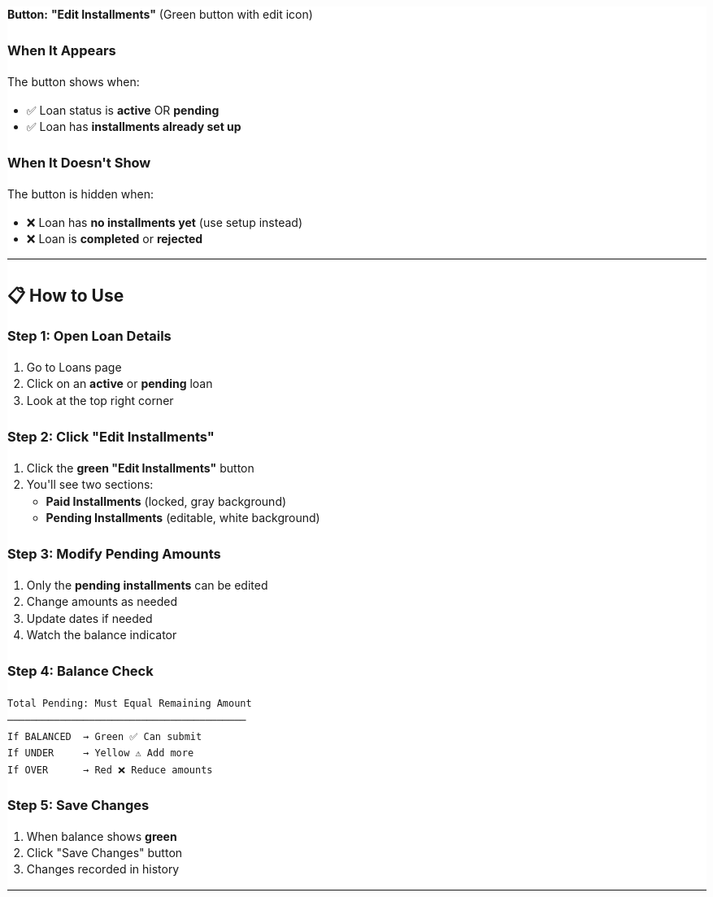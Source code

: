 **Button:** **"Edit Installments"** (Green button with edit icon)

### When It Appears

The button shows when:
- ✅ Loan status is **active** OR **pending**
- ✅ Loan has **installments already set up**

### When It Doesn't Show

The button is hidden when:
- ❌ Loan has **no installments yet** (use setup instead)
- ❌ Loan is **completed** or **rejected**

---

## 📋 How to Use

### Step 1: Open Loan Details
1. Go to Loans page
2. Click on an **active** or **pending** loan
3. Look at the top right corner

### Step 2: Click "Edit Installments"
1. Click the **green "Edit Installments"** button
2. You'll see two sections:
   - **Paid Installments** (locked, gray background)
   - **Pending Installments** (editable, white background)

### Step 3: Modify Pending Amounts
1. Only the **pending installments** can be edited
2. Change amounts as needed
3. Update dates if needed
4. Watch the balance indicator

### Step 4: Balance Check
```
Total Pending: Must Equal Remaining Amount
─────────────────────────────────────────
If BALANCED  → Green ✅ Can submit
If UNDER     → Yellow ⚠️ Add more
If OVER      → Red ❌ Reduce amounts
```

### Step 5: Save Changes
1. When balance shows **green**
2. Click "Save Changes" button
3. Changes recorded in history

---
